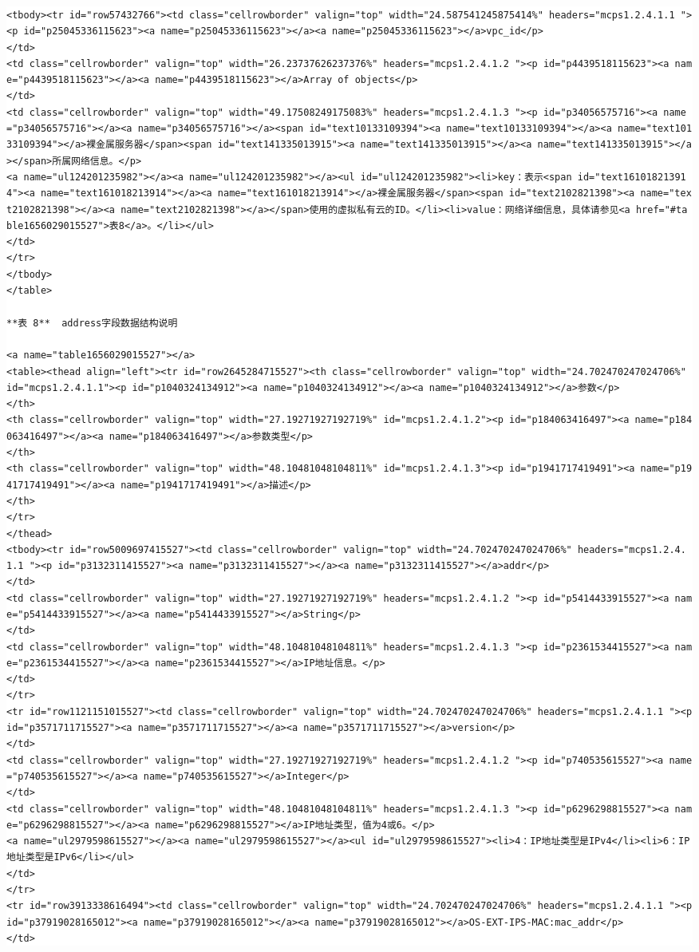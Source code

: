     <tbody><tr id="row57432766"><td class="cellrowborder" valign="top" width="24.587541245875414%" headers="mcps1.2.4.1.1 "><p id="p25045336115623"><a name="p25045336115623"></a><a name="p25045336115623"></a>vpc_id</p>
    </td>
    <td class="cellrowborder" valign="top" width="26.23737626237376%" headers="mcps1.2.4.1.2 "><p id="p4439518115623"><a name="p4439518115623"></a><a name="p4439518115623"></a>Array of objects</p>
    </td>
    <td class="cellrowborder" valign="top" width="49.17508249175083%" headers="mcps1.2.4.1.3 "><p id="p34056575716"><a name="p34056575716"></a><a name="p34056575716"></a><span id="text10133109394"><a name="text10133109394"></a><a name="text10133109394"></a>裸金属服务器</span><span id="text141335013915"><a name="text141335013915"></a><a name="text141335013915"></a></span>所属网络信息。</p>
    <a name="ul124201235982"></a><a name="ul124201235982"></a><ul id="ul124201235982"><li>key：表示<span id="text161018213914"><a name="text161018213914"></a><a name="text161018213914"></a>裸金属服务器</span><span id="text2102821398"><a name="text2102821398"></a><a name="text2102821398"></a></span>使用的虚拟私有云的ID。</li><li>value：网络详细信息，具体请参见<a href="#table1656029015527">表8</a>。</li></ul>
    </td>
    </tr>
    </tbody>
    </table>

    **表 8**  address字段数据结构说明

    <a name="table1656029015527"></a>
    <table><thead align="left"><tr id="row2645284715527"><th class="cellrowborder" valign="top" width="24.702470247024706%" id="mcps1.2.4.1.1"><p id="p1040324134912"><a name="p1040324134912"></a><a name="p1040324134912"></a>参数</p>
    </th>
    <th class="cellrowborder" valign="top" width="27.19271927192719%" id="mcps1.2.4.1.2"><p id="p184063416497"><a name="p184063416497"></a><a name="p184063416497"></a>参数类型</p>
    </th>
    <th class="cellrowborder" valign="top" width="48.10481048104811%" id="mcps1.2.4.1.3"><p id="p1941717419491"><a name="p1941717419491"></a><a name="p1941717419491"></a>描述</p>
    </th>
    </tr>
    </thead>
    <tbody><tr id="row5009697415527"><td class="cellrowborder" valign="top" width="24.702470247024706%" headers="mcps1.2.4.1.1 "><p id="p3132311415527"><a name="p3132311415527"></a><a name="p3132311415527"></a>addr</p>
    </td>
    <td class="cellrowborder" valign="top" width="27.19271927192719%" headers="mcps1.2.4.1.2 "><p id="p5414433915527"><a name="p5414433915527"></a><a name="p5414433915527"></a>String</p>
    </td>
    <td class="cellrowborder" valign="top" width="48.10481048104811%" headers="mcps1.2.4.1.3 "><p id="p2361534415527"><a name="p2361534415527"></a><a name="p2361534415527"></a>IP地址信息。</p>
    </td>
    </tr>
    <tr id="row1121151015527"><td class="cellrowborder" valign="top" width="24.702470247024706%" headers="mcps1.2.4.1.1 "><p id="p3571711715527"><a name="p3571711715527"></a><a name="p3571711715527"></a>version</p>
    </td>
    <td class="cellrowborder" valign="top" width="27.19271927192719%" headers="mcps1.2.4.1.2 "><p id="p740535615527"><a name="p740535615527"></a><a name="p740535615527"></a>Integer</p>
    </td>
    <td class="cellrowborder" valign="top" width="48.10481048104811%" headers="mcps1.2.4.1.3 "><p id="p6296298815527"><a name="p6296298815527"></a><a name="p6296298815527"></a>IP地址类型，值为4或6。</p>
    <a name="ul2979598615527"></a><a name="ul2979598615527"></a><ul id="ul2979598615527"><li>4：IP地址类型是IPv4</li><li>6：IP地址类型是IPv6</li></ul>
    </td>
    </tr>
    <tr id="row3913338616494"><td class="cellrowborder" valign="top" width="24.702470247024706%" headers="mcps1.2.4.1.1 "><p id="p37919028165012"><a name="p37919028165012"></a><a name="p37919028165012"></a>OS-EXT-IPS-MAC:mac_addr</p>
    </td>